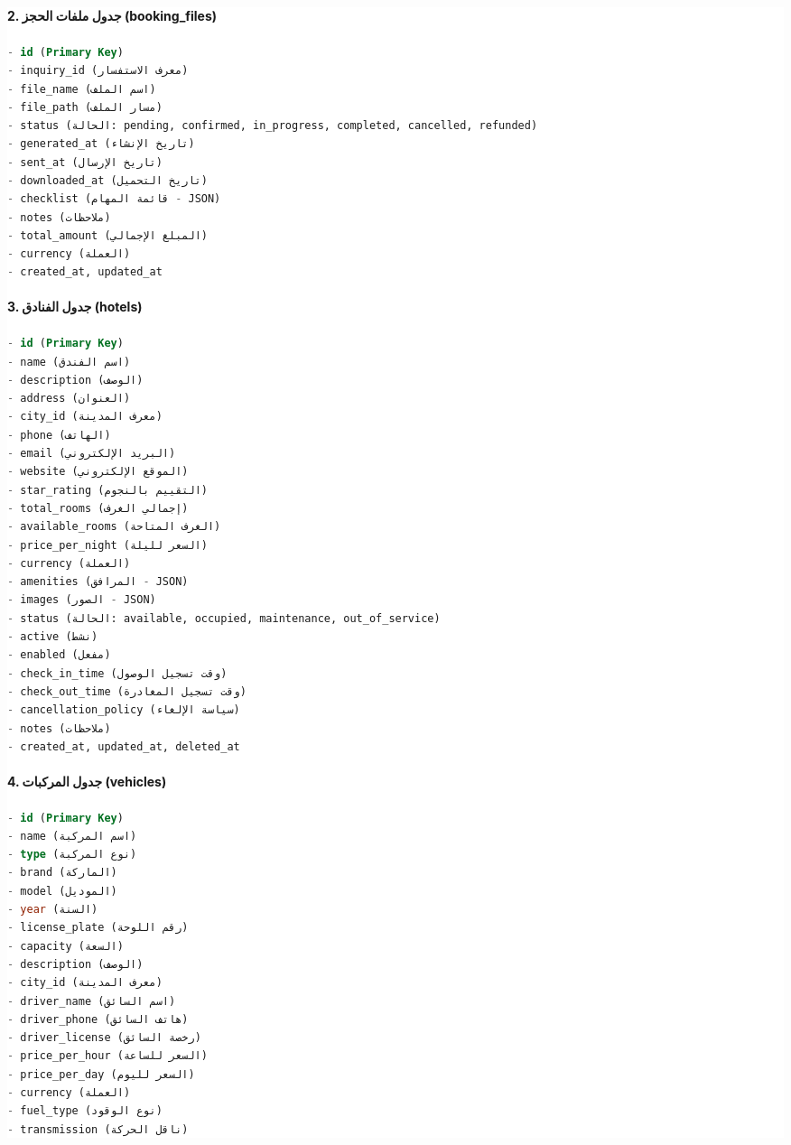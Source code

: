 #### 2. جدول ملفات الحجز (booking_files)
```sql
- id (Primary Key)
- inquiry_id (معرف الاستفسار)
- file_name (اسم الملف)
- file_path (مسار الملف)
- status (الحالة: pending, confirmed, in_progress, completed, cancelled, refunded)
- generated_at (تاريخ الإنشاء)
- sent_at (تاريخ الإرسال)
- downloaded_at (تاريخ التحميل)
- checklist (قائمة المهام - JSON)
- notes (ملاحظات)
- total_amount (المبلغ الإجمالي)
- currency (العملة)
- created_at, updated_at
```

#### 3. جدول الفنادق (hotels)
```sql
- id (Primary Key)
- name (اسم الفندق)
- description (الوصف)
- address (العنوان)
- city_id (معرف المدينة)
- phone (الهاتف)
- email (البريد الإلكتروني)
- website (الموقع الإلكتروني)
- star_rating (التقييم بالنجوم)
- total_rooms (إجمالي الغرف)
- available_rooms (الغرف المتاحة)
- price_per_night (السعر لليلة)
- currency (العملة)
- amenities (المرافق - JSON)
- images (الصور - JSON)
- status (الحالة: available, occupied, maintenance, out_of_service)
- active (نشط)
- enabled (مفعل)
- check_in_time (وقت تسجيل الوصول)
- check_out_time (وقت تسجيل المغادرة)
- cancellation_policy (سياسة الإلغاء)
- notes (ملاحظات)
- created_at, updated_at, deleted_at
```

#### 4. جدول المركبات (vehicles)
```sql
- id (Primary Key)
- name (اسم المركبة)
- type (نوع المركبة)
- brand (الماركة)
- model (الموديل)
- year (السنة)
- license_plate (رقم اللوحة)
- capacity (السعة)
- description (الوصف)
- city_id (معرف المدينة)
- driver_name (اسم السائق)
- driver_phone (هاتف السائق)
- driver_license (رخصة السائق)
- price_per_hour (السعر للساعة)
- price_per_day (السعر لليوم)
- currency (العملة)
- fuel_type (نوع الوقود)
- transmission (ناقل الحركة)
```